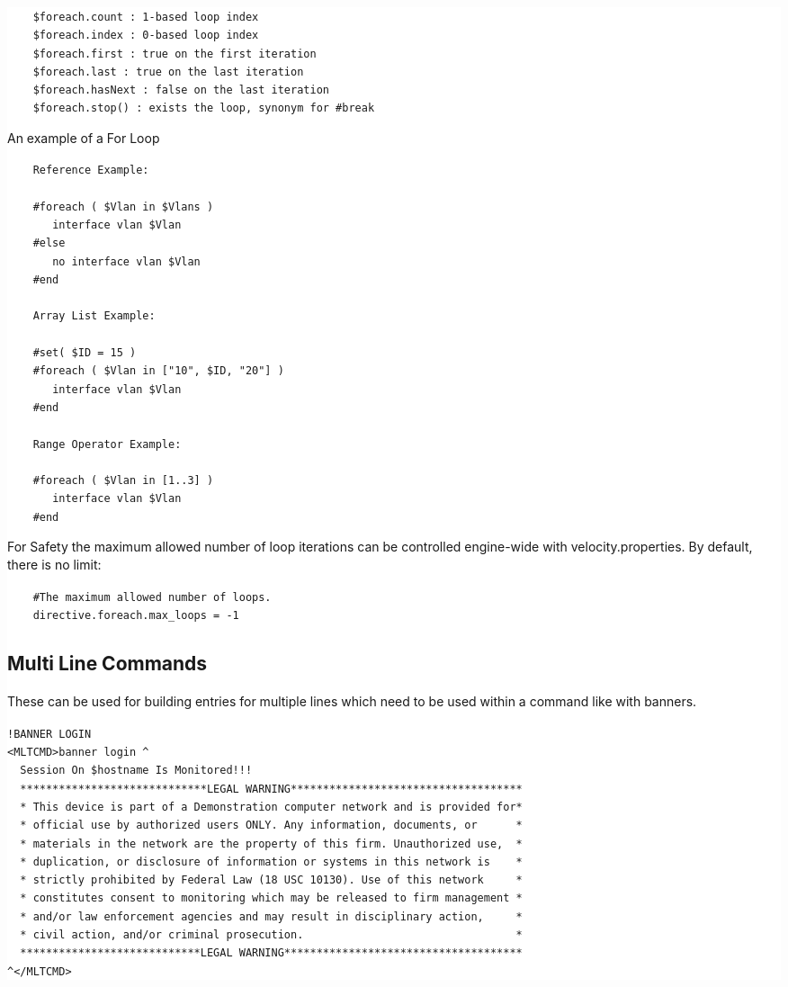 ```vtl
    $foreach.count : 1-based loop index
    $foreach.index : 0-based loop index
    $foreach.first : true on the first iteration
    $foreach.last : true on the last iteration
    $foreach.hasNext : false on the last iteration
    $foreach.stop() : exists the loop, synonym for #break
```

An example of a For Loop

```vtl
    Reference Example: 
    
    #foreach ( $Vlan in $Vlans ) 
       interface vlan $Vlan 
    #else 
       no interface vlan $Vlan
    #end
    
    Array List Example: 
    
    #set( $ID = 15 )
    #foreach ( $Vlan in ["10", $ID, "20"] ) 
       interface vlan $Vlan  
    #end
    
    Range Operator Example: 
    
    #foreach ( $Vlan in [1..3] ) 
       interface vlan $Vlan 
    #end
```

For Safety the maximum allowed number of loop iterations can be controlled engine-wide with velocity.properties. By default, there is no limit:

```vtl
    #The maximum allowed number of loops.
    directive.foreach.max_loops = -1
```

## Multi Line Commands
These can be used for building entries for multiple lines which need to be used within a command like with banners.

```vtl
!BANNER LOGIN
<MLTCMD>banner login ^
  Session On $hostname Is Monitored!!!
  *****************************LEGAL WARNING************************************
  * This device is part of a Demonstration computer network and is provided for*
  * official use by authorized users ONLY. Any information, documents, or      *
  * materials in the network are the property of this firm. Unauthorized use,  *
  * duplication, or disclosure of information or systems in this network is    *
  * strictly prohibited by Federal Law (18 USC 10130). Use of this network     *
  * constitutes consent to monitoring which may be released to firm management *
  * and/or law enforcement agencies and may result in disciplinary action,     *
  * civil action, and/or criminal prosecution.                                 *
  ****************************LEGAL WARNING*************************************
^</MLTCMD>
```
